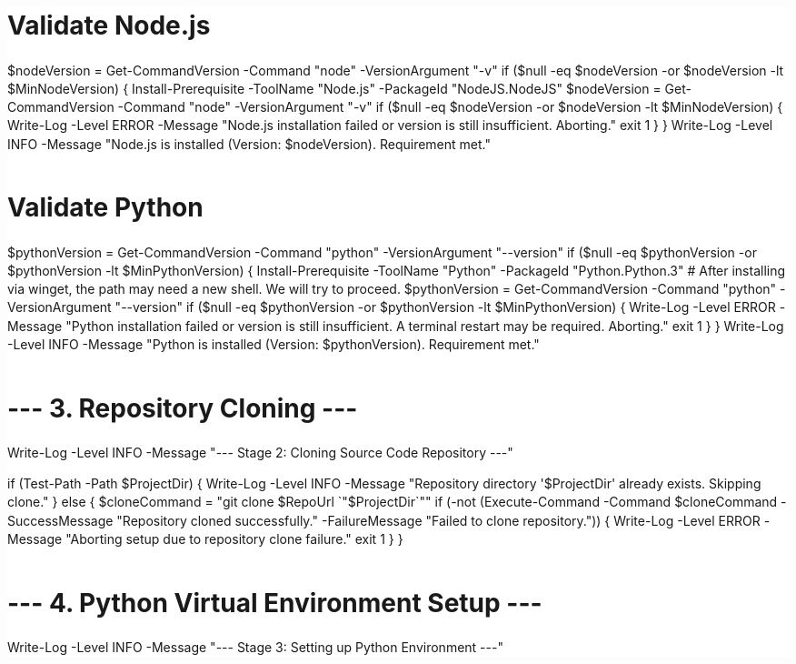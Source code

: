 # Validate Node.js
$nodeVersion = Get-CommandVersion -Command "node" -VersionArgument "-v"
if ($null -eq $nodeVersion -or $nodeVersion -lt $MinNodeVersion) {
    Install-Prerequisite -ToolName "Node.js" -PackageId "NodeJS.NodeJS"
    $nodeVersion = Get-CommandVersion -Command "node" -VersionArgument "-v"
    if ($null -eq $nodeVersion -or $nodeVersion -lt $MinNodeVersion) {
        Write-Log -Level ERROR -Message "Node.js installation failed or version is still insufficient. Aborting."
        exit 1
    }
}
Write-Log -Level INFO -Message "Node.js is installed (Version: $nodeVersion). Requirement met."

# Validate Python
$pythonVersion = Get-CommandVersion -Command "python" -VersionArgument "--version"
if ($null -eq $pythonVersion -or $pythonVersion -lt $MinPythonVersion) {
    Install-Prerequisite -ToolName "Python" -PackageId "Python.Python.3"
    # After installing via winget, the path may need a new shell. We will try to proceed.
    $pythonVersion = Get-CommandVersion -Command "python" -VersionArgument "--version"
    if ($null -eq $pythonVersion -or $pythonVersion -lt $MinPythonVersion) {
        Write-Log -Level ERROR -Message "Python installation failed or version is still insufficient. A terminal restart may be required. Aborting."
        exit 1
    }
}
Write-Log -Level INFO -Message "Python is installed (Version: $pythonVersion). Requirement met."

# --- 3. Repository Cloning ---
Write-Log -Level INFO -Message "--- Stage 2: Cloning Source Code Repository ---"

if (Test-Path -Path $ProjectDir) {
    Write-Log -Level INFO -Message "Repository directory '$ProjectDir' already exists. Skipping clone."
}
else {
    $cloneCommand = "git clone $RepoUrl `"$ProjectDir`""
    if (-not (Execute-Command -Command $cloneCommand -SuccessMessage "Repository cloned successfully." -FailureMessage "Failed to clone repository.")) {
        Write-Log -Level ERROR -Message "Aborting setup due to repository clone failure."
        exit 1
    }
}

# --- 4. Python Virtual Environment Setup ---
Write-Log -Level INFO -Message "--- Stage 3: Setting up Python Environment ---"
